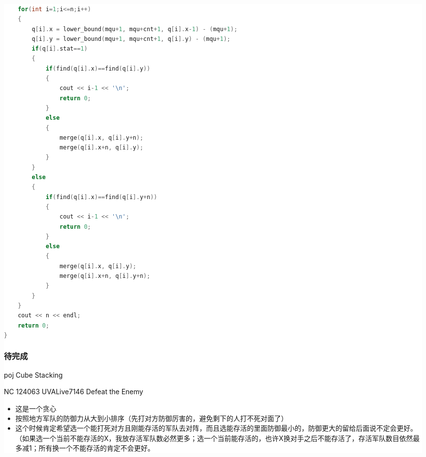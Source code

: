 ```c++
	for(int i=1;i<=n;i++)
	{
		q[i].x = lower_bound(mqu+1, mqu+cnt+1, q[i].x-1) - (mqu+1);
		q[i].y = lower_bound(mqu+1, mqu+cnt+1, q[i].y) - (mqu+1);
		if(q[i].stat==1)
		{
			if(find(q[i].x)==find(q[i].y))
			{
				cout << i-1 << '\n';
				return 0;
			}
			else
			{
				merge(q[i].x, q[i].y+n);
				merge(q[i].x+n, q[i].y);
			}
		}
		else
		{
			if(find(q[i].x)==find(q[i].y+n))
			{
				cout << i-1 << '\n';
				return 0;
			}
			else
			{
				merge(q[i].x, q[i].y);
				merge(q[i].x+n, q[i].y+n);
			}
		}
	}
	cout << n << endl;
	return 0;
}
```



### 待完成

poj Cube Stacking

NC 124063 UVALive7146 Defeat the Enemy

- 这是一个贪心
- 按照地方军队的防御力从大到小排序（先打对方防御厉害的，避免剩下的人打不死对面了）
- 这个时候肯定希望选一个能打死对方且刚能存活的军队去对阵，而且选能存活的里面防御最小的，防御更大的留给后面说不定会更好。（如果选一个当前不能存活的X，我放存活军队数必然更多；选一个当前能存活的，也许X换对手之后不能存活了，存活军队数目依然最多减1；所有换一个不能存活的肯定不会更好。
